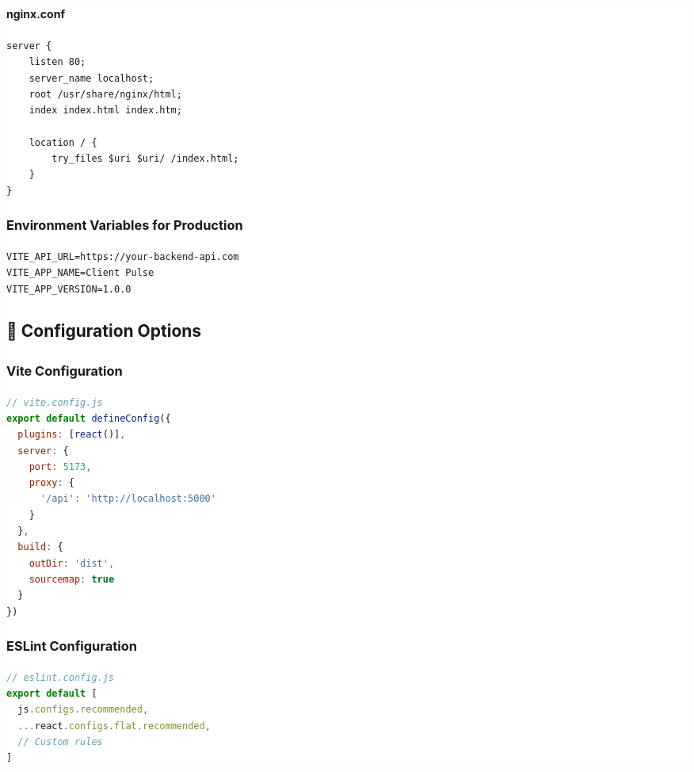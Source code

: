 #### **nginx.conf**
```nginx
server {
    listen 80;
    server_name localhost;
    root /usr/share/nginx/html;
    index index.html index.htm;

    location / {
        try_files $uri $uri/ /index.html;
    }
}
```

### **Environment Variables for Production**
```env
VITE_API_URL=https://your-backend-api.com
VITE_APP_NAME=Client Pulse
VITE_APP_VERSION=1.0.0
```

## 🔧 **Configuration Options**

### **Vite Configuration**
```javascript
// vite.config.js
export default defineConfig({
  plugins: [react()],
  server: {
    port: 5173,
    proxy: {
      '/api': 'http://localhost:5000'
    }
  },
  build: {
    outDir: 'dist',
    sourcemap: true
  }
})
```

### **ESLint Configuration**
```javascript
// eslint.config.js
export default [
  js.configs.recommended,
  ...react.configs.flat.recommended,
  // Custom rules
]
```
